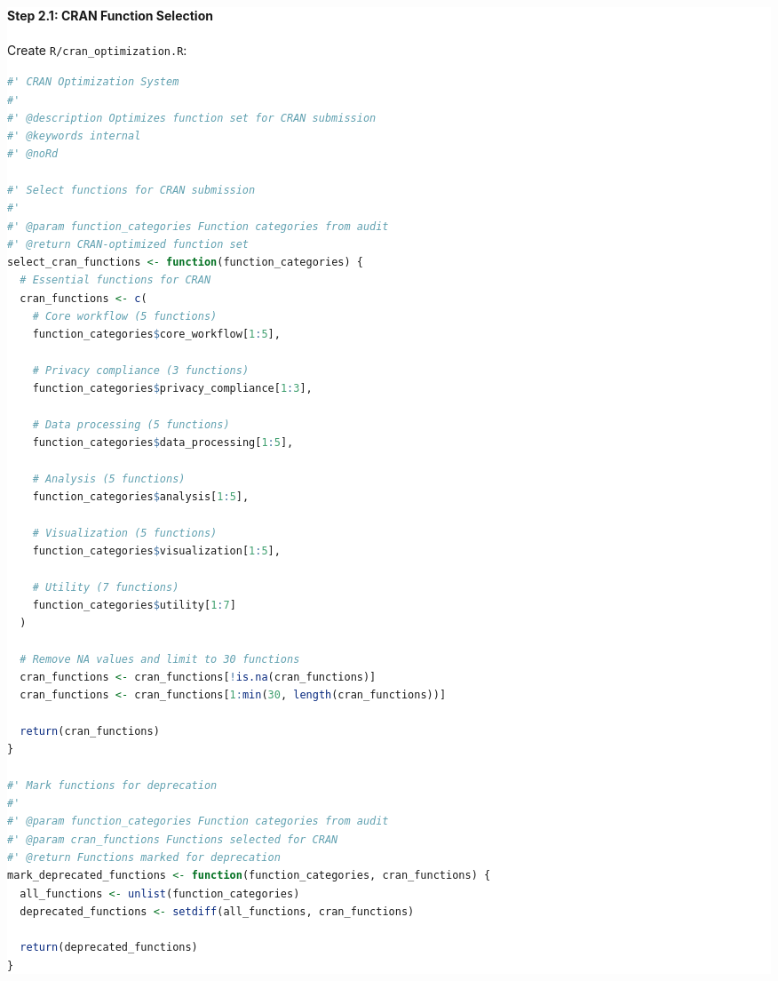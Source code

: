 #### **Step 2.1: CRAN Function Selection**
Create `R/cran_optimization.R`:
```r
#' CRAN Optimization System
#' 
#' @description Optimizes function set for CRAN submission
#' @keywords internal
#' @noRd

#' Select functions for CRAN submission
#' 
#' @param function_categories Function categories from audit
#' @return CRAN-optimized function set
select_cran_functions <- function(function_categories) {
  # Essential functions for CRAN
  cran_functions <- c(
    # Core workflow (5 functions)
    function_categories$core_workflow[1:5],
    
    # Privacy compliance (3 functions)
    function_categories$privacy_compliance[1:3],
    
    # Data processing (5 functions)
    function_categories$data_processing[1:5],
    
    # Analysis (5 functions)
    function_categories$analysis[1:5],
    
    # Visualization (5 functions)
    function_categories$visualization[1:5],
    
    # Utility (7 functions)
    function_categories$utility[1:7]
  )
  
  # Remove NA values and limit to 30 functions
  cran_functions <- cran_functions[!is.na(cran_functions)]
  cran_functions <- cran_functions[1:min(30, length(cran_functions))]
  
  return(cran_functions)
}

#' Mark functions for deprecation
#' 
#' @param function_categories Function categories from audit
#' @param cran_functions Functions selected for CRAN
#' @return Functions marked for deprecation
mark_deprecated_functions <- function(function_categories, cran_functions) {
  all_functions <- unlist(function_categories)
  deprecated_functions <- setdiff(all_functions, cran_functions)
  
  return(deprecated_functions)
}
```

